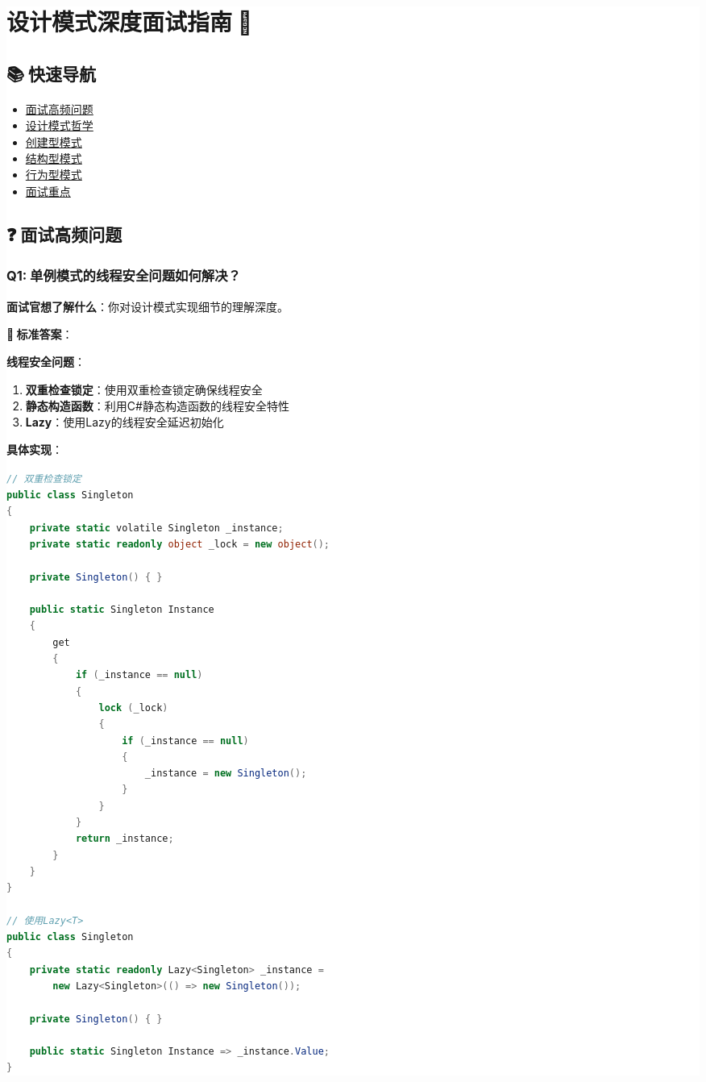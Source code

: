 # 设计模式深度面试指南 🚀

## 📚 快速导航
- [面试高频问题](#面试高频问题)
- [设计模式哲学](#1-设计模式哲学深度解析)
- [创建型模式](#2-创建型模式深度应用)
- [结构型模式](#3-结构型模式深度应用)
- [行为型模式](#4-行为型模式深度应用)
- [面试重点](#5-面试重点深度解析)

## ❓ 面试高频问题

### Q1: 单例模式的线程安全问题如何解决？

**面试官想了解什么**：你对设计模式实现细节的理解深度。

**🎯 标准答案**：

**线程安全问题**：
1. **双重检查锁定**：使用双重检查锁定确保线程安全
2. **静态构造函数**：利用C#静态构造函数的线程安全特性
3. **Lazy<T>**：使用Lazy<T>的线程安全延迟初始化

**具体实现**：
```csharp
// 双重检查锁定
public class Singleton
{
    private static volatile Singleton _instance;
    private static readonly object _lock = new object();
    
    private Singleton() { }
    
    public static Singleton Instance
    {
        get
        {
            if (_instance == null)
            {
                lock (_lock)
                {
                    if (_instance == null)
                    {
                        _instance = new Singleton();
                    }
                }
            }
            return _instance;
        }
    }
}

// 使用Lazy<T>
public class Singleton
{
    private static readonly Lazy<Singleton> _instance = 
        new Lazy<Singleton>(() => new Singleton());
    
    private Singleton() { }
    
    public static Singleton Instance => _instance.Value;
}
```